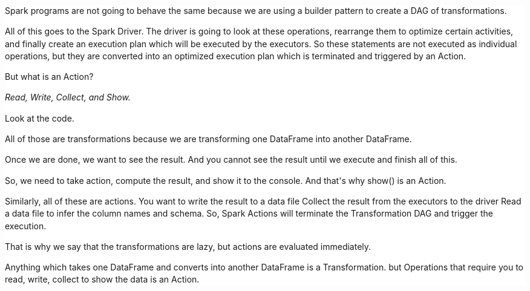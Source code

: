 Spark programs are not going to behave the same because we are using a builder pattern to create a DAG of transformations.

All of this goes to the Spark Driver. The driver is going to look at these operations,
rearrange them to optimize certain activities,
and finally create an execution plan which will be executed by the executors. So these statements are not executed as individual operations,
but they are converted into an optimized execution plan which is terminated and triggered by an Action.

But what is an Action?

*Read, Write, Collect, and Show.*

Look at the code.

All of those are transformations because we are transforming one DataFrame into another DataFrame.

Once we are done, we want to see the result. And you cannot see the result until we execute and finish all of this.


So, we need to take action, compute the result, and show it to the console. And that's why show() is an Action.

Similarly, all of these are actions. You want to write the result to a data file
Collect the result from the executors to the driver Read a data file to infer the column names and schema.
So, Spark Actions will terminate the Transformation DAG and trigger the execution.

That is why we say that the transformations are lazy,
but actions are evaluated immediately.

Anything which takes one DataFrame and converts into another DataFrame is a Transformation.
but Operations that require you to read, write, collect to show the data is an Action.

